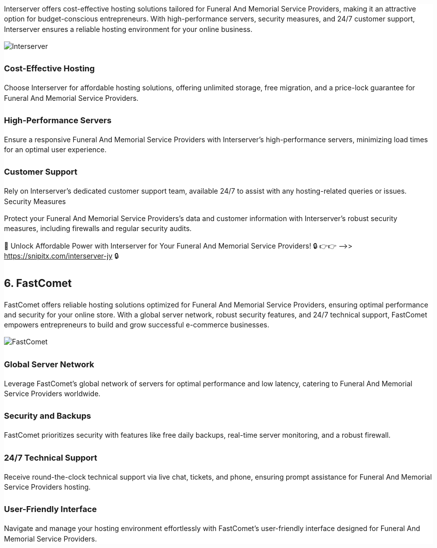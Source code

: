Interserver offers cost-effective hosting solutions tailored for Funeral And Memorial Service Providers, making it an attractive option for budget-conscious entrepreneurs. With high-performance servers, security measures, and 24/7 customer support, Interserver ensures a reliable hosting environment for your online business.

![Interserver](https://i.imgur.com/OM5dOEW.jpeg "Interserver Hosting")

### Cost-Effective Hosting
Choose Interserver for affordable hosting solutions, offering unlimited storage, free migration, and a price-lock guarantee for Funeral And Memorial Service Providers.

### High-Performance Servers
Ensure a responsive Funeral And Memorial Service Providers with Interserver’s high-performance servers, minimizing load times for an optimal user experience.

### Customer Support
Rely on Interserver’s dedicated customer support team, available 24/7 to assist with any hosting-related queries or issues.
Security Measures

Protect your Funeral And Memorial Service Providers’s data and customer information with Interserver’s robust security measures, including firewalls and regular security audits.

💸 Unlock Affordable Power with Interserver for Your Funeral And Memorial Service Providers! 🔒
👉👉 -->> https://snipitx.com/interserver-jy 🔒

## 6. FastComet

FastComet offers reliable hosting solutions optimized for Funeral And Memorial Service Providers, ensuring optimal performance and security for your online store. With a global server network, robust security features, and 24/7 technical support, FastComet empowers entrepreneurs to build and grow successful e-commerce businesses.

![FastComet](https://i.imgur.com/7qgXuWp.png "FastComet Hosting")

### Global Server Network
Leverage FastComet’s global network of servers for optimal performance and low latency, catering to Funeral And Memorial Service Providers worldwide.

### Security and Backups
FastComet prioritizes security with features like free daily backups, real-time server monitoring, and a robust firewall.

### 24/7 Technical Support
Receive round-the-clock technical support via live chat, tickets, and phone, ensuring prompt assistance for Funeral And Memorial Service Providers hosting.

### User-Friendly Interface
Navigate and manage your hosting environment effortlessly with FastComet’s user-friendly interface designed for Funeral And Memorial Service Providers.
